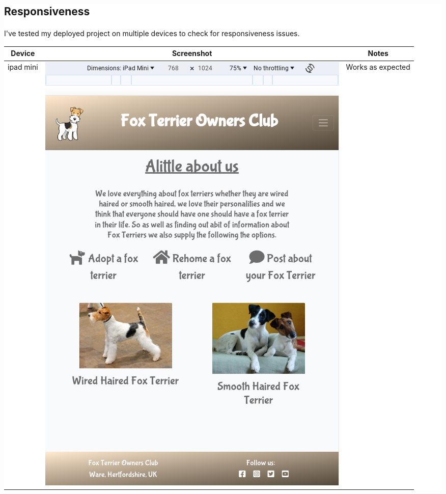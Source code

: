 ## Responsiveness

I've tested my deployed project on multiple devices to check for responsiveness issues.

| Device | Screenshot | Notes |
| --- | --- | --- |
| ipad mini | ![screenshot](documentation/testing_images/responsiveness/ipdadmini.png) | Works as expected |